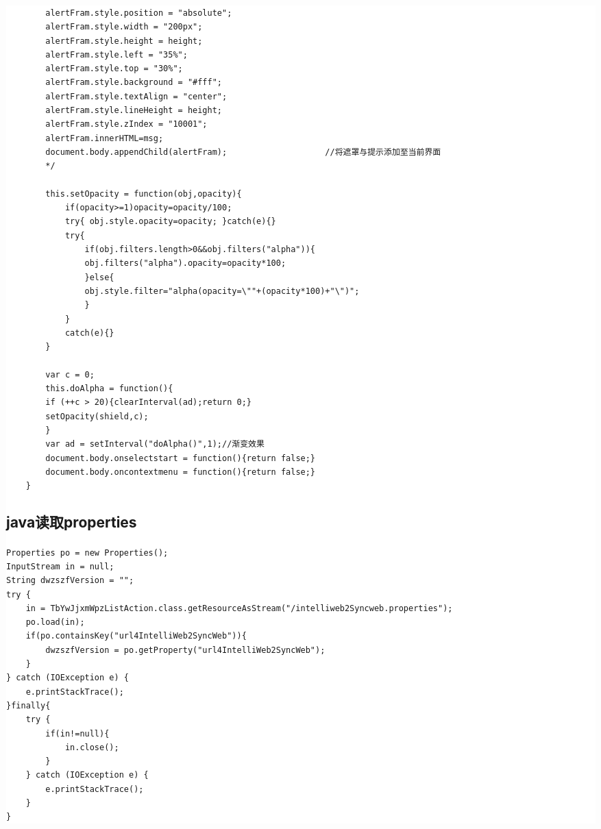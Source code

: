```
        alertFram.style.position = "absolute";
        alertFram.style.width = "200px";
        alertFram.style.height = height;
        alertFram.style.left = "35%";
        alertFram.style.top = "30%";
        alertFram.style.background = "#fff";
        alertFram.style.textAlign = "center";
        alertFram.style.lineHeight = height;
        alertFram.style.zIndex = "10001";
        alertFram.innerHTML=msg;
        document.body.appendChild(alertFram);                    //将遮罩与提示添加至当前界面
        */

        this.setOpacity = function(obj,opacity){
            if(opacity>=1)opacity=opacity/100;
            try{ obj.style.opacity=opacity; }catch(e){}
            try{
                if(obj.filters.length>0&&obj.filters("alpha")){
                obj.filters("alpha").opacity=opacity*100;
                }else{
                obj.style.filter="alpha(opacity=\""+(opacity*100)+"\")";
                }
            }
            catch(e){}
        }

        var c = 0;
        this.doAlpha = function(){
        if (++c > 20){clearInterval(ad);return 0;}
        setOpacity(shield,c);
        }
        var ad = setInterval("doAlpha()",1);//渐变效果
        document.body.onselectstart = function(){return false;}
        document.body.oncontextmenu = function(){return false;}
    }
```

## java读取properties
```
Properties po = new Properties();
InputStream in = null;
String dwzszfVersion = "";
try {
    in = TbYwJjxmWpzListAction.class.getResourceAsStream("/intelliweb2Syncweb.properties");
    po.load(in);
    if(po.containsKey("url4IntelliWeb2SyncWeb")){
        dwzszfVersion = po.getProperty("url4IntelliWeb2SyncWeb");
    }
} catch (IOException e) {
    e.printStackTrace();
}finally{
    try {
        if(in!=null){
            in.close();
        }
    } catch (IOException e) {
        e.printStackTrace();
    }
}
```
